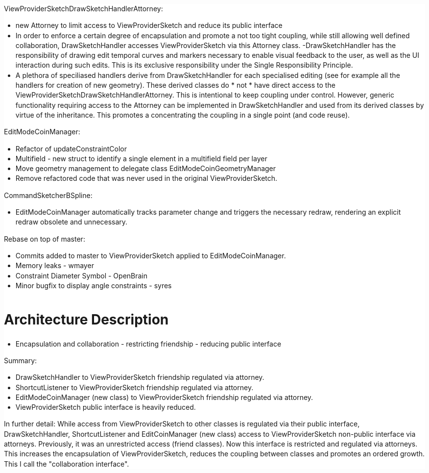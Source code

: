 ViewProviderSketchDrawSketchHandlerAttorney:
- new Attorney to limit access to ViewProviderSketch and reduce its public interface
- In order to enforce a certain degree of encapsulation and promote a not too tight coupling, while still allowing well
defined collaboration, DrawSketchHandler accesses ViewProviderSketch via this Attorney class.
-DrawSketchHandler has the responsibility of drawing edit temporal curves and markers necessary to enable visual feedback
to the user, as well as the UI interaction during such edits. This is its exclusive responsibility under the Single
Responsibility Principle.
- A plethora of speciliased handlers derive from DrawSketchHandler for each specialised editing (see for example all the
handlers for creation of new geometry). These derived classes do * not * have direct access to the
ViewProviderSketchDrawSketchHandlerAttorney. This is intentional to keep coupling under control. However, generic
functionality requiring access to the Attorney can be implemented in DrawSketchHandler and used from its derived classes
by virtue of the inheritance. This promotes a concentrating the coupling in a single point (and code reuse).

EditModeCoinManager:
- Refactor of updateConstraintColor
- Multifield - new struct to identify a single element in a multifield field per layer
- Move geometry management to delegate class EditModeCoinGeometryManager
- Remove refactored code that was never used in the original ViewProviderSketch.

CommandSketcherBSpline:
- EditModeCoinManager automatically tracks parameter change and triggers the necessary redraw, rendering an explicit redraw obsolete and unnecessary.

Rebase on top of master:
- Commits added to master to ViewProviderSketch applied to EditModeCoinManager.
- Memory leaks - wmayer
- Constraint Diameter Symbol - OpenBrain
- Minor bugfix to display angle constraints - syres

Architecture Description
=======================

* Encapsulation and collaboration - restricting friendship - reducing public interface

Summary:
- DrawSketchHandler to ViewProviderSketch friendship regulated via attorney.
- ShortcutListener to ViewProviderSketch friendship regulated via attorney.
- EditModeCoinManager (new class) to ViewProviderSketch friendship regulated via attorney.
- ViewProviderSketch public interface is heavily reduced.

In further detail:
While access from ViewProviderSketch to other classes is regulated via their public interface, DrawSketchHandler, ShortcutListener and EditCoinManager (new class) access
to ViewProviderSketch non-public interface via attorneys. Previously, it was an unrestricted access (friend classes). Now this interface is restricted and regulated via attorneys.
This increases the encapsulation of ViewProviderSketch, reduces the coupling between classes and promotes an ordered growth. This I call the "collaboration interface".
